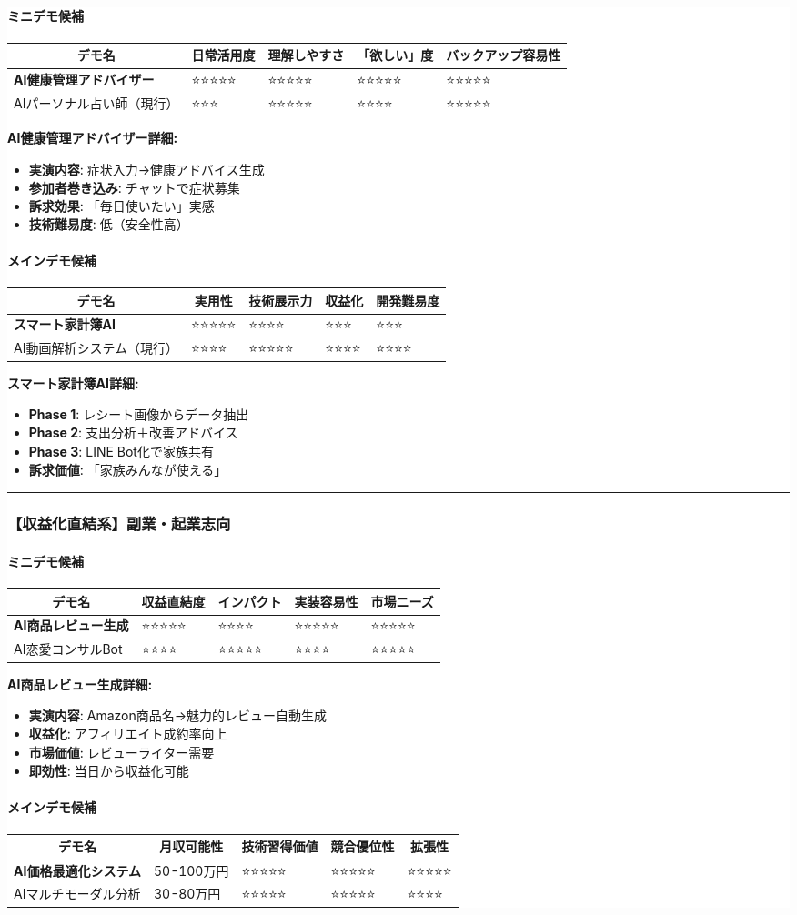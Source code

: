 #### ミニデモ候補

| デモ名 | 日常活用度 | 理解しやすさ | 「欲しい」度 | バックアップ容易性 |
|--------|------------|--------------|--------------|-------------------|
| **AI健康管理アドバイザー** | ⭐⭐⭐⭐⭐ | ⭐⭐⭐⭐⭐ | ⭐⭐⭐⭐⭐ | ⭐⭐⭐⭐⭐ |
| AIパーソナル占い師（現行） | ⭐⭐⭐ | ⭐⭐⭐⭐⭐ | ⭐⭐⭐⭐ | ⭐⭐⭐⭐⭐ |

**AI健康管理アドバイザー詳細:**
- **実演内容**: 症状入力→健康アドバイス生成
- **参加者巻き込み**: チャットで症状募集
- **訴求効果**: 「毎日使いたい」実感
- **技術難易度**: 低（安全性高）

#### メインデモ候補

| デモ名 | 実用性 | 技術展示力 | 収益化 | 開発難易度 |
|--------|--------|------------|--------|------------|
| **スマート家計簿AI** | ⭐⭐⭐⭐⭐ | ⭐⭐⭐⭐ | ⭐⭐⭐ | ⭐⭐⭐ |
| AI動画解析システム（現行） | ⭐⭐⭐⭐ | ⭐⭐⭐⭐⭐ | ⭐⭐⭐⭐ | ⭐⭐⭐⭐ |

**スマート家計簿AI詳細:**
- **Phase 1**: レシート画像からデータ抽出
- **Phase 2**: 支出分析＋改善アドバイス
- **Phase 3**: LINE Bot化で家族共有
- **訴求価値**: 「家族みんなが使える」

---

### 【収益化直結系】副業・起業志向

#### ミニデモ候補

| デモ名 | 収益直結度 | インパクト | 実装容易性 | 市場ニーズ |
|--------|------------|------------|------------|------------|
| **AI商品レビュー生成** | ⭐⭐⭐⭐⭐ | ⭐⭐⭐⭐ | ⭐⭐⭐⭐⭐ | ⭐⭐⭐⭐⭐ |
| AI恋愛コンサルBot | ⭐⭐⭐⭐ | ⭐⭐⭐⭐⭐ | ⭐⭐⭐⭐ | ⭐⭐⭐⭐⭐ |

**AI商品レビュー生成詳細:**
- **実演内容**: Amazon商品名→魅力的レビュー自動生成
- **収益化**: アフィリエイト成約率向上
- **市場価値**: レビューライター需要
- **即効性**: 当日から収益化可能

#### メインデモ候補

| デモ名 | 月収可能性 | 技術習得価値 | 競合優位性 | 拡張性 |
|--------|------------|--------------|------------|--------|
| **AI価格最適化システム** | 50-100万円 | ⭐⭐⭐⭐⭐ | ⭐⭐⭐⭐⭐ | ⭐⭐⭐⭐⭐ |
| AIマルチモーダル分析 | 30-80万円 | ⭐⭐⭐⭐⭐ | ⭐⭐⭐⭐⭐ | ⭐⭐⭐⭐ |
